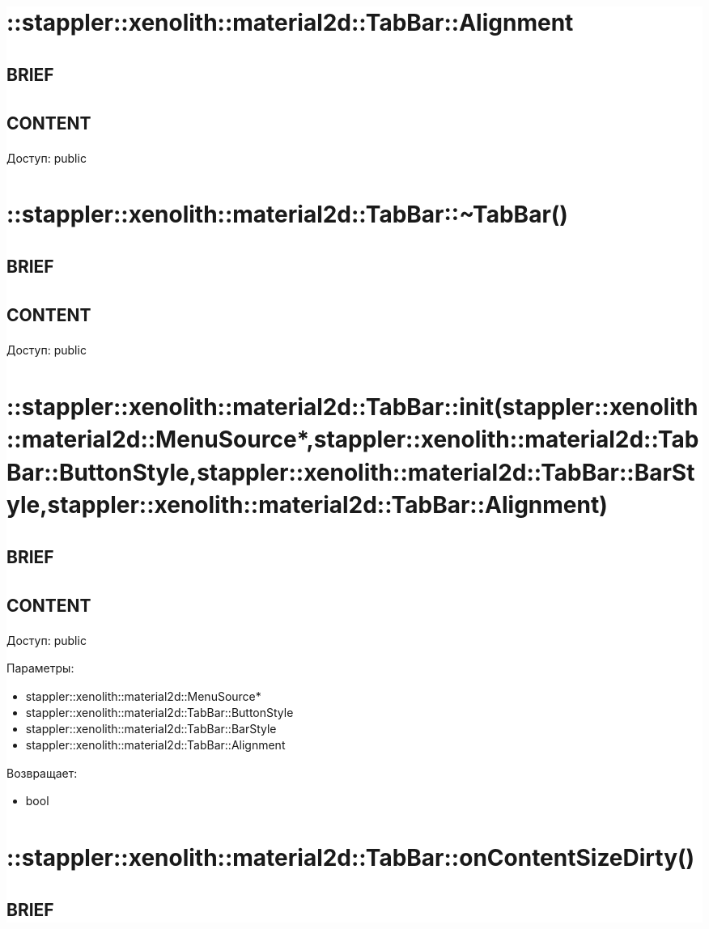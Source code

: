 
# ::stappler::xenolith::material2d::TabBar::Alignment

## BRIEF

## CONTENT

Доступ: public


# ::stappler::xenolith::material2d::TabBar::~TabBar()

## BRIEF

## CONTENT

Доступ: public


# ::stappler::xenolith::material2d::TabBar::init(stappler::xenolith::material2d::MenuSource*,stappler::xenolith::material2d::TabBar::ButtonStyle,stappler::xenolith::material2d::TabBar::BarStyle,stappler::xenolith::material2d::TabBar::Alignment)

## BRIEF

## CONTENT

Доступ: public

Параметры:
* stappler::xenolith::material2d::MenuSource*
* stappler::xenolith::material2d::TabBar::ButtonStyle
* stappler::xenolith::material2d::TabBar::BarStyle
* stappler::xenolith::material2d::TabBar::Alignment

Возвращает:
* bool

# ::stappler::xenolith::material2d::TabBar::onContentSizeDirty()

## BRIEF
